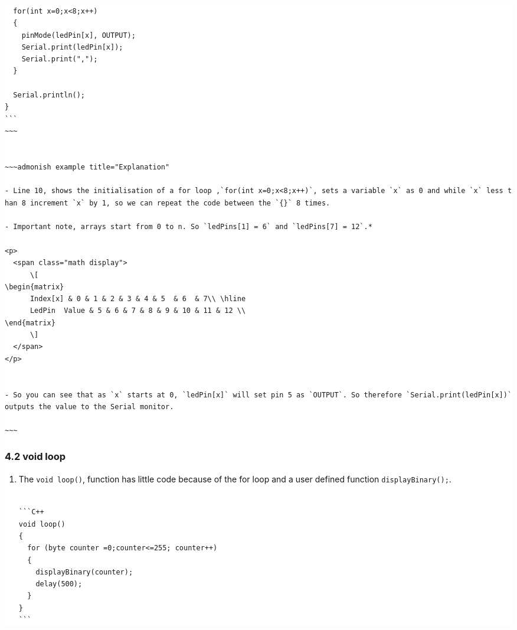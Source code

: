       for(int x=0;x<8;x++)
      {
        pinMode(ledPin[x], OUTPUT);
        Serial.print(ledPin[x]);
        Serial.print(",");
      } 
    
      Serial.println();
    }
    ```
    ~~~

    
    ~~~admonish example title="Explanation"
    
    - Line 10, shows the initialisation of a for loop ,`for(int x=0;x<8;x++)`, sets a variable `x` as 0 and while `x` less than 8 increment `x` by 1, so we can repeat the code between the `{}` 8 times. 

    - Important note, arrays start from 0 to n. So `ledPins[1] = 6` and `ledPins[7] = 12`.*

    <p>
      <span class="math display">
          \[
    \begin{matrix}
          Index[x] & 0 & 1 & 2 & 3 & 4 & 5  & 6  & 7\\ \hline
          LedPin  Value & 5 & 6 & 7 & 8 & 9 & 10 & 11 & 12 \\
    \end{matrix}
          \]
      </span>
    </p>

    
    - So you can see that as `x` starts at 0, `ledPin[x]` will set pin 5 as `OUTPUT`. So therefore `Serial.print(ledPin[x])` outputs the value to the Serial monitor.

    ~~~

### 4.2 void loop

1. The `void loop()`, function has little code because of the for loop and a user defined function `displayBinary();`.

    ~~~admonish code

    ```C++
    void loop()
    {
      for (byte counter =0;counter<=255; counter++)
      {
        displayBinary(counter);
        delay(500);
      } 
    }
    ```

    ~~~
